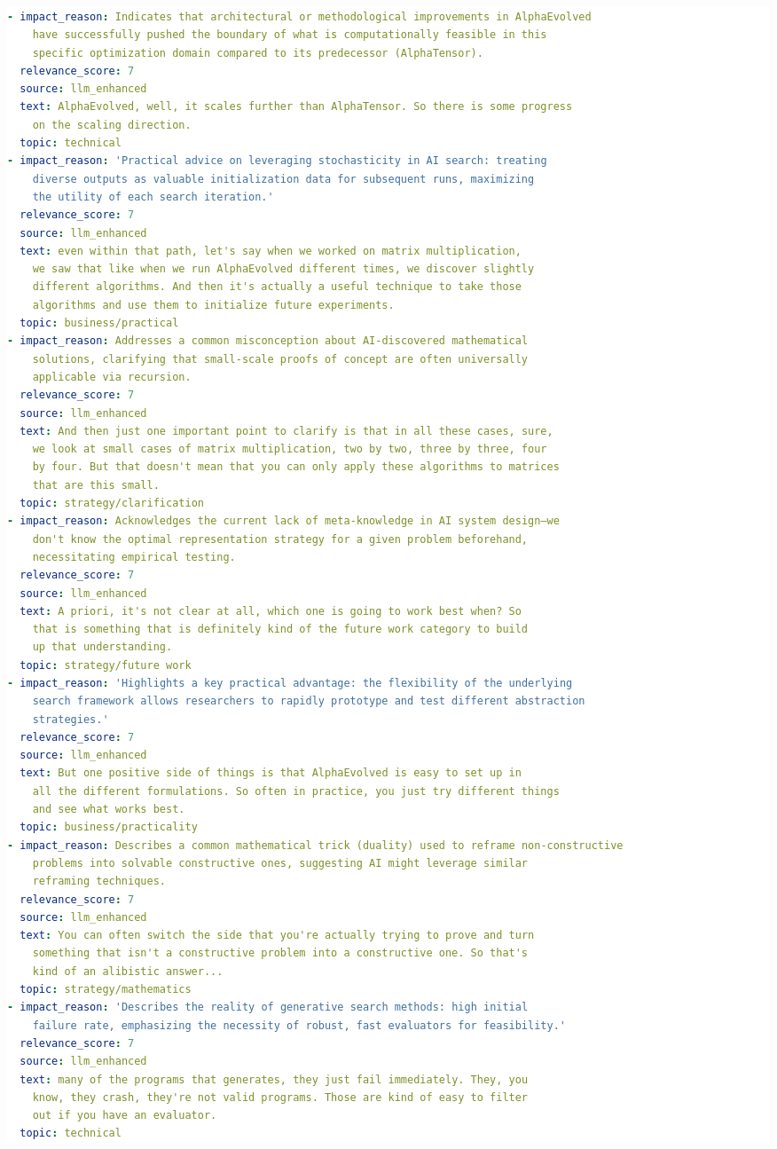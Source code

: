 ```yaml
- impact_reason: Indicates that architectural or methodological improvements in AlphaEvolved
    have successfully pushed the boundary of what is computationally feasible in this
    specific optimization domain compared to its predecessor (AlphaTensor).
  relevance_score: 7
  source: llm_enhanced
  text: AlphaEvolved, well, it scales further than AlphaTensor. So there is some progress
    on the scaling direction.
  topic: technical
- impact_reason: 'Practical advice on leveraging stochasticity in AI search: treating
    diverse outputs as valuable initialization data for subsequent runs, maximizing
    the utility of each search iteration.'
  relevance_score: 7
  source: llm_enhanced
  text: even within that path, let's say when we worked on matrix multiplication,
    we saw that like when we run AlphaEvolved different times, we discover slightly
    different algorithms. And then it's actually a useful technique to take those
    algorithms and use them to initialize future experiments.
  topic: business/practical
- impact_reason: Addresses a common misconception about AI-discovered mathematical
    solutions, clarifying that small-scale proofs of concept are often universally
    applicable via recursion.
  relevance_score: 7
  source: llm_enhanced
  text: And then just one important point to clarify is that in all these cases, sure,
    we look at small cases of matrix multiplication, two by two, three by three, four
    by four. But that doesn't mean that you can only apply these algorithms to matrices
    that are this small.
  topic: strategy/clarification
- impact_reason: Acknowledges the current lack of meta-knowledge in AI system design—we
    don't know the optimal representation strategy for a given problem beforehand,
    necessitating empirical testing.
  relevance_score: 7
  source: llm_enhanced
  text: A priori, it's not clear at all, which one is going to work best when? So
    that is something that is definitely kind of the future work category to build
    up that understanding.
  topic: strategy/future work
- impact_reason: 'Highlights a key practical advantage: the flexibility of the underlying
    search framework allows researchers to rapidly prototype and test different abstraction
    strategies.'
  relevance_score: 7
  source: llm_enhanced
  text: But one positive side of things is that AlphaEvolved is easy to set up in
    all the different formulations. So often in practice, you just try different things
    and see what works best.
  topic: business/practicality
- impact_reason: Describes a common mathematical trick (duality) used to reframe non-constructive
    problems into solvable constructive ones, suggesting AI might leverage similar
    reframing techniques.
  relevance_score: 7
  source: llm_enhanced
  text: You can often switch the side that you're actually trying to prove and turn
    something that isn't a constructive problem into a constructive one. So that's
    kind of an alibistic answer...
  topic: strategy/mathematics
- impact_reason: 'Describes the reality of generative search methods: high initial
    failure rate, emphasizing the necessity of robust, fast evaluators for feasibility.'
  relevance_score: 7
  source: llm_enhanced
  text: many of the programs that generates, they just fail immediately. They, you
    know, they crash, they're not valid programs. Those are kind of easy to filter
    out if you have an evaluator.
  topic: technical
```